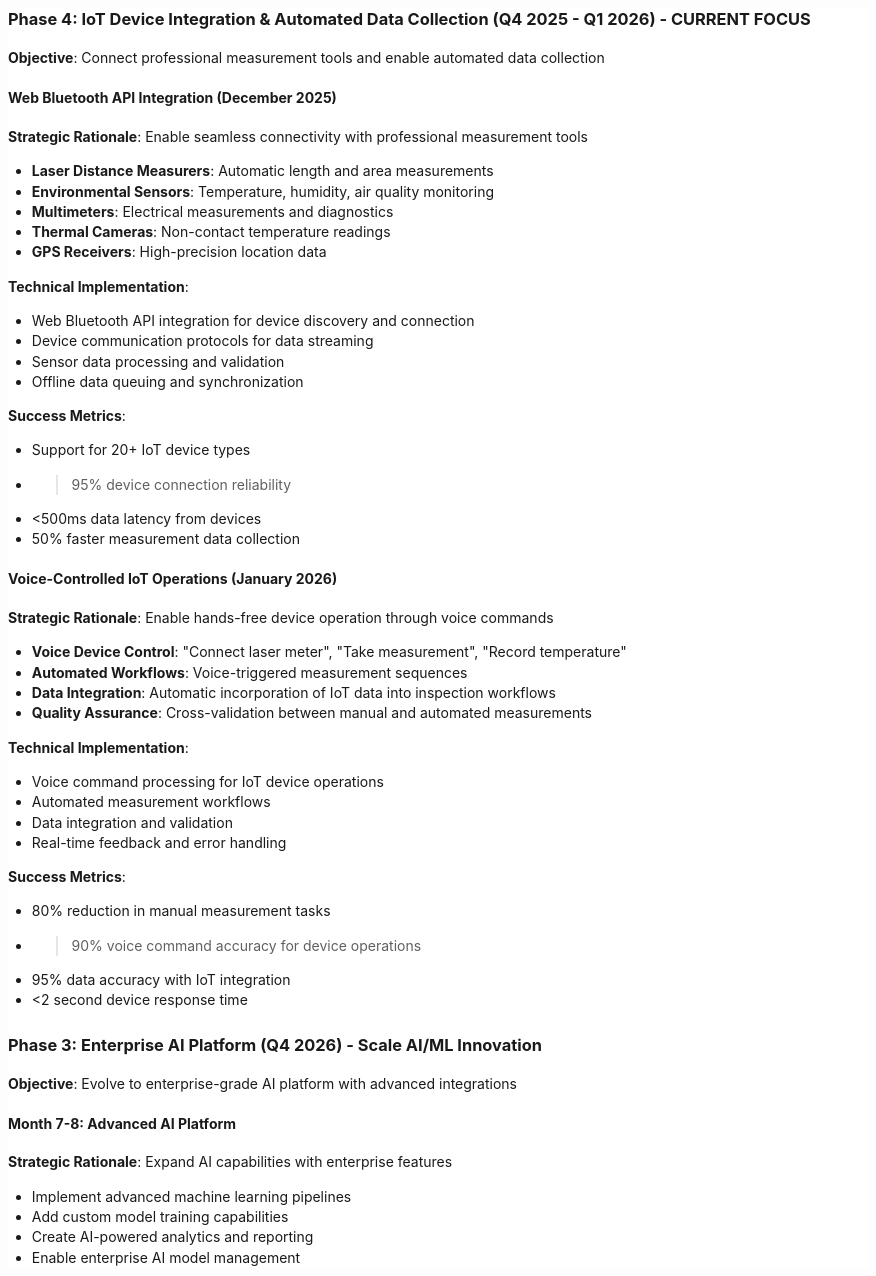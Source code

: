 ### Phase 4: IoT Device Integration & Automated Data Collection (Q4 2025 - Q1 2026) - **CURRENT FOCUS**
**Objective**: Connect professional measurement tools and enable automated data collection

#### Web Bluetooth API Integration (December 2025)
**Strategic Rationale**: Enable seamless connectivity with professional measurement tools
- **Laser Distance Measurers**: Automatic length and area measurements
- **Environmental Sensors**: Temperature, humidity, air quality monitoring
- **Multimeters**: Electrical measurements and diagnostics
- **Thermal Cameras**: Non-contact temperature readings
- **GPS Receivers**: High-precision location data

**Technical Implementation**:
- Web Bluetooth API integration for device discovery and connection
- Device communication protocols for data streaming
- Sensor data processing and validation
- Offline data queuing and synchronization

**Success Metrics**:
- Support for 20+ IoT device types
- >95% device connection reliability
- <500ms data latency from devices
- 50% faster measurement data collection

#### Voice-Controlled IoT Operations (January 2026)
**Strategic Rationale**: Enable hands-free device operation through voice commands
- **Voice Device Control**: "Connect laser meter", "Take measurement", "Record temperature"
- **Automated Workflows**: Voice-triggered measurement sequences
- **Data Integration**: Automatic incorporation of IoT data into inspection workflows
- **Quality Assurance**: Cross-validation between manual and automated measurements

**Technical Implementation**:
- Voice command processing for IoT device operations
- Automated measurement workflows
- Data integration and validation
- Real-time feedback and error handling

**Success Metrics**:
- 80% reduction in manual measurement tasks
- >90% voice command accuracy for device operations
- 95% data accuracy with IoT integration
- <2 second device response time

### Phase 3: Enterprise AI Platform (Q4 2026) - Scale AI/ML Innovation
**Objective**: Evolve to enterprise-grade AI platform with advanced integrations

#### Month 7-8: Advanced AI Platform
**Strategic Rationale**: Expand AI capabilities with enterprise features
- Implement advanced machine learning pipelines
- Add custom model training capabilities
- Create AI-powered analytics and reporting
- Enable enterprise AI model management
